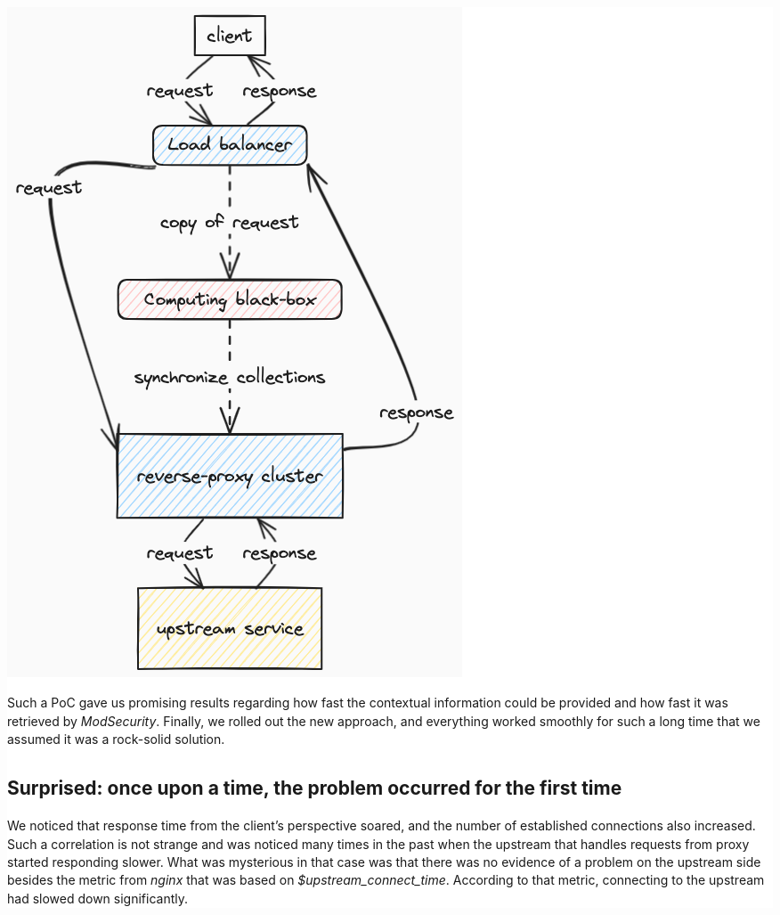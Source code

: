 ![Final architecture](/assets/img/articles/2023-12-14-lmdb-postmortem/nginx-architecture.png)

Such a PoC gave us promising results regarding how fast the contextual information could be provided and how fast it was retrieved by _ModSecurity_.
Finally, we rolled out the new approach, and everything worked smoothly for such a long time that we assumed it was a rock-solid solution.

## Surprised: once upon a time, the problem occurred for the first time

We noticed that response time from the client’s perspective soared, and the number of established connections also increased.
Such a correlation is not strange and was noticed many times in the past when the upstream that handles requests from proxy started responding slower.
What was mysterious in that case was that there was no evidence of a problem on the upstream side besides the metric from _nginx_ that was based on
*$upstream_connect_time*.
According to that metric, connecting to the upstream had slowed down significantly.
